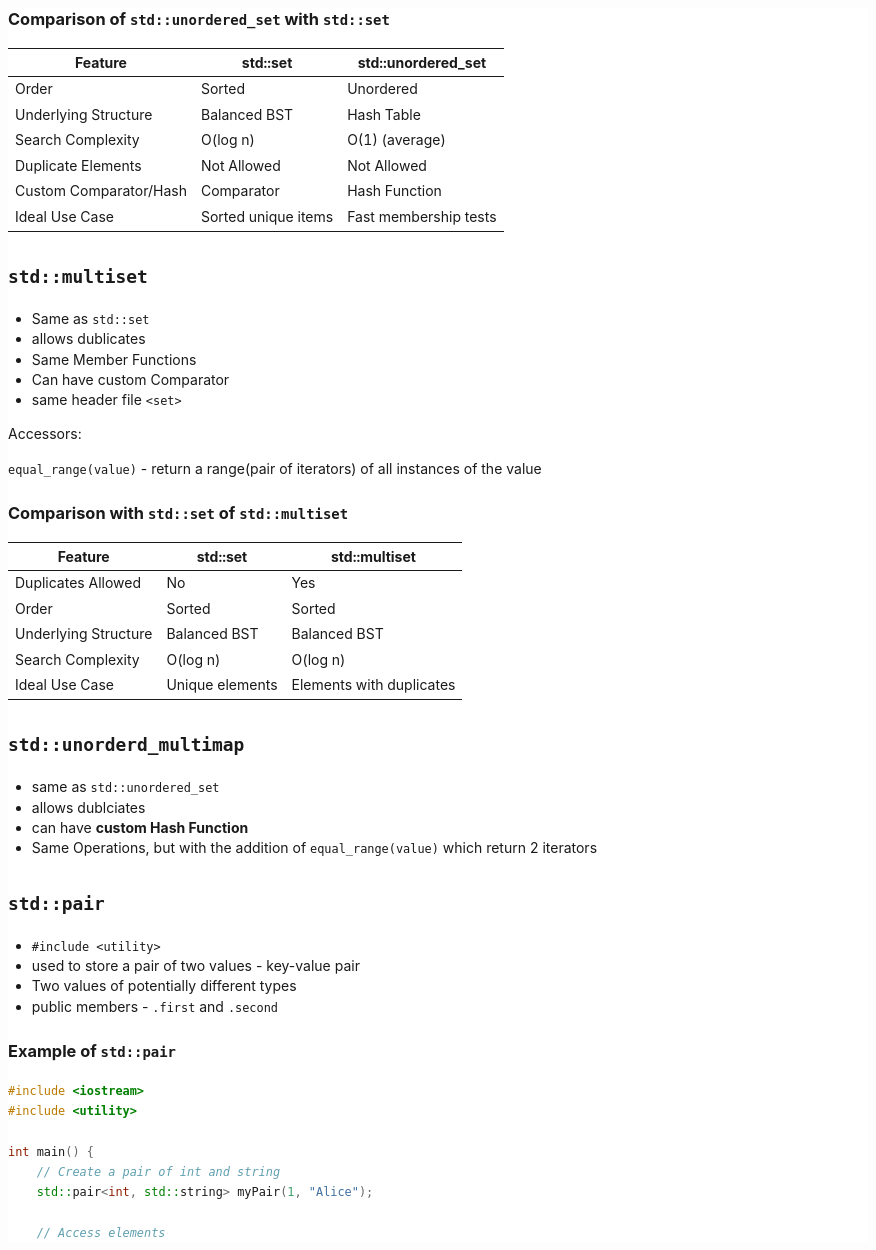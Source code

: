 ### Comparison of ```std::unordered_set``` with ```std::set```

| Feature | std::set | std::unordered_set |
|-|-|-|
| Order | Sorted | Unordered |
| Underlying Structure | Balanced BST | Hash Table |
| Search Complexity | O(log n) | O(1) (average) |
| Duplicate Elements | Not Allowed | Not Allowed |
| Custom Comparator/Hash | Comparator | Hash Function |
| Ideal Use Case | Sorted unique items | Fast membership tests |

## ```std::multiset```

- Same as ```std::set```
- allows dublicates
- Same Member Functions
- Can have custom Comparator
- same header file ```<set>```

Accessors:

```equal_range(value)``` - return a range(pair of iterators) of all instances of the value

### Comparison with ```std::set``` of ```std::multiset```

| Feature | std::set | std::multiset |
|-|-|-|
| Duplicates Allowed | No | Yes |
| Order | Sorted | Sorted |
| Underlying Structure | Balanced BST | Balanced BST |
| Search Complexity | O(log n) | O(log n) |
| Ideal Use Case | Unique elements | Elements with duplicates |

## ```std::unorderd_multimap```

- same as ```std::unordered_set```
- allows dublciates
- can have **custom Hash Function**
- Same Operations, but with the addition of ```equal_range(value)``` which return 2 iterators

## ```std::pair```

- ```#include <utility>```
- used to store a pair of two values - key-value pair
- Two values of potentially different types
- public members - ```.first``` and ```.second```

### Example of ```std::pair```

```cpp
#include <iostream>
#include <utility>

int main() {
    // Create a pair of int and string
    std::pair<int, std::string> myPair(1, "Alice");

    // Access elements
```
